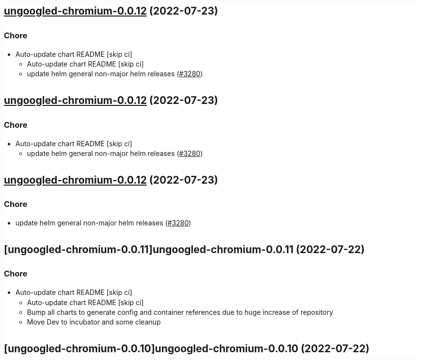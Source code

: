 
## [ungoogled-chromium-0.0.12](https://github.com/truecharts/apps/compare/ungoogled-chromium-0.0.11...ungoogled-chromium-0.0.12) (2022-07-23)

### Chore

- Auto-update chart README [skip ci]
  - Auto-update chart README [skip ci]
  - update helm general non-major helm releases ([#3280](https://github.com/truecharts/apps/issues/3280))




## [ungoogled-chromium-0.0.12](https://github.com/truecharts/apps/compare/ungoogled-chromium-0.0.11...ungoogled-chromium-0.0.12) (2022-07-23)

### Chore

- Auto-update chart README [skip ci]
  - update helm general non-major helm releases ([#3280](https://github.com/truecharts/apps/issues/3280))




## [ungoogled-chromium-0.0.12](https://github.com/truecharts/apps/compare/ungoogled-chromium-0.0.11...ungoogled-chromium-0.0.12) (2022-07-23)

### Chore

- update helm general non-major helm releases ([#3280](https://github.com/truecharts/apps/issues/3280))




## [ungoogled-chromium-0.0.11]ungoogled-chromium-0.0.11 (2022-07-22)

### Chore

- Auto-update chart README [skip ci]
  - Auto-update chart README [skip ci]
  - Bump all charts to generate config and container references due to huge increase of repository
  - Move Dev to incubator and some cleanup




## [ungoogled-chromium-0.0.10]ungoogled-chromium-0.0.10 (2022-07-22)
